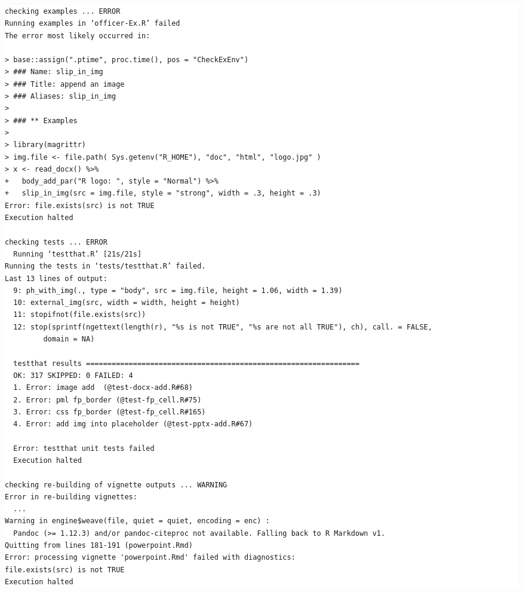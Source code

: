 ```
checking examples ... ERROR
Running examples in ‘officer-Ex.R’ failed
The error most likely occurred in:

> base::assign(".ptime", proc.time(), pos = "CheckExEnv")
> ### Name: slip_in_img
> ### Title: append an image
> ### Aliases: slip_in_img
> 
> ### ** Examples
> 
> library(magrittr)
> img.file <- file.path( Sys.getenv("R_HOME"), "doc", "html", "logo.jpg" )
> x <- read_docx() %>%
+   body_add_par("R logo: ", style = "Normal") %>%
+   slip_in_img(src = img.file, style = "strong", width = .3, height = .3)
Error: file.exists(src) is not TRUE
Execution halted

checking tests ... ERROR
  Running ‘testthat.R’ [21s/21s]
Running the tests in ‘tests/testthat.R’ failed.
Last 13 lines of output:
  9: ph_with_img(., type = "body", src = img.file, height = 1.06, width = 1.39)
  10: external_img(src, width = width, height = height)
  11: stopifnot(file.exists(src))
  12: stop(sprintf(ngettext(length(r), "%s is not TRUE", "%s are not all TRUE"), ch), call. = FALSE, 
         domain = NA)
  
  testthat results ================================================================
  OK: 317 SKIPPED: 0 FAILED: 4
  1. Error: image add  (@test-docx-add.R#68) 
  2. Error: pml fp_border (@test-fp_cell.R#75) 
  3. Error: css fp_border (@test-fp_cell.R#165) 
  4. Error: add img into placeholder (@test-pptx-add.R#67) 
  
  Error: testthat unit tests failed
  Execution halted

checking re-building of vignette outputs ... WARNING
Error in re-building vignettes:
  ...
Warning in engine$weave(file, quiet = quiet, encoding = enc) :
  Pandoc (>= 1.12.3) and/or pandoc-citeproc not available. Falling back to R Markdown v1.
Quitting from lines 181-191 (powerpoint.Rmd) 
Error: processing vignette 'powerpoint.Rmd' failed with diagnostics:
file.exists(src) is not TRUE
Execution halted

```
